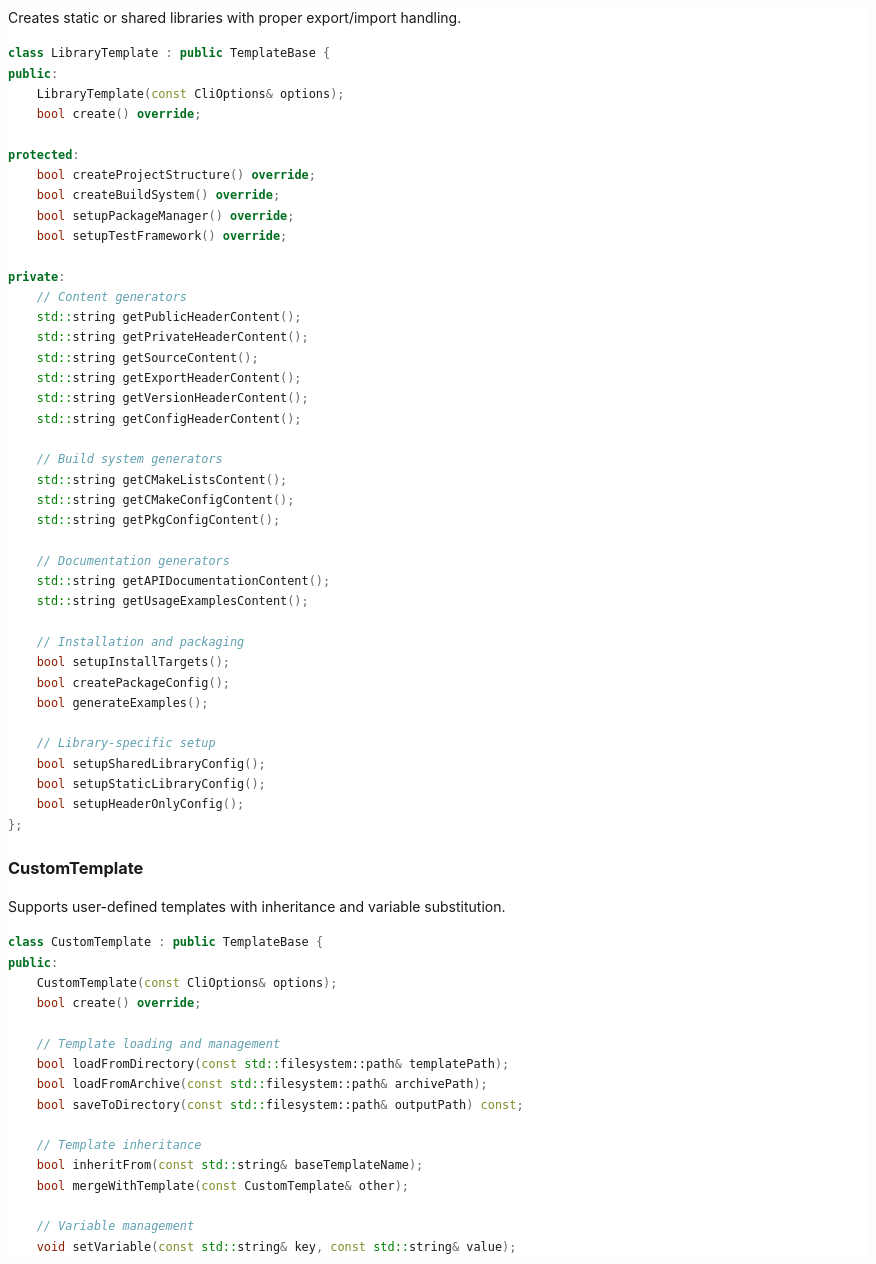 Creates static or shared libraries with proper export/import handling.

```cpp
class LibraryTemplate : public TemplateBase {
public:
    LibraryTemplate(const CliOptions& options);
    bool create() override;

protected:
    bool createProjectStructure() override;
    bool createBuildSystem() override;
    bool setupPackageManager() override;
    bool setupTestFramework() override;

private:
    // Content generators
    std::string getPublicHeaderContent();
    std::string getPrivateHeaderContent();
    std::string getSourceContent();
    std::string getExportHeaderContent();
    std::string getVersionHeaderContent();
    std::string getConfigHeaderContent();
    
    // Build system generators
    std::string getCMakeListsContent();
    std::string getCMakeConfigContent();
    std::string getPkgConfigContent();
    
    // Documentation generators
    std::string getAPIDocumentationContent();
    std::string getUsageExamplesContent();
    
    // Installation and packaging
    bool setupInstallTargets();
    bool createPackageConfig();
    bool generateExamples();
    
    // Library-specific setup
    bool setupSharedLibraryConfig();
    bool setupStaticLibraryConfig();
    bool setupHeaderOnlyConfig();
};
```

### CustomTemplate

Supports user-defined templates with inheritance and variable substitution.

```cpp
class CustomTemplate : public TemplateBase {
public:
    CustomTemplate(const CliOptions& options);
    bool create() override;
    
    // Template loading and management
    bool loadFromDirectory(const std::filesystem::path& templatePath);
    bool loadFromArchive(const std::filesystem::path& archivePath);
    bool saveToDirectory(const std::filesystem::path& outputPath) const;
    
    // Template inheritance
    bool inheritFrom(const std::string& baseTemplateName);
    bool mergeWithTemplate(const CustomTemplate& other);
    
    // Variable management
    void setVariable(const std::string& key, const std::string& value);
```